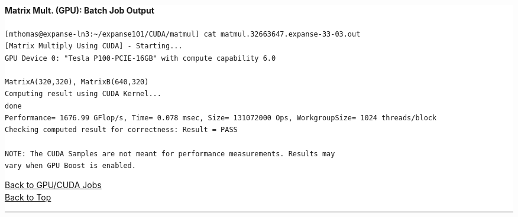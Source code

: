 #### <a name="mat-mul-gpu-batch-output"></a>Matrix Mult. (GPU): Batch Job Output

```
[mthomas@expanse-ln3:~/expanse101/CUDA/matmul] cat matmul.32663647.expanse-33-03.out
[Matrix Multiply Using CUDA] - Starting...
GPU Device 0: "Tesla P100-PCIE-16GB" with compute capability 6.0

MatrixA(320,320), MatrixB(640,320)
Computing result using CUDA Kernel...
done
Performance= 1676.99 GFlop/s, Time= 0.078 msec, Size= 131072000 Ops, WorkgroupSize= 1024 threads/block
Checking computed result for correctness: Result = PASS

NOTE: The CUDA Samples are not meant for performance measurements. Results may
vary when GPU Boost is enabled.
```

[Back to GPU/CUDA Jobs](#comp-and-run-cuda-jobs) <br>
[Back to Top](#top)
<hr>
